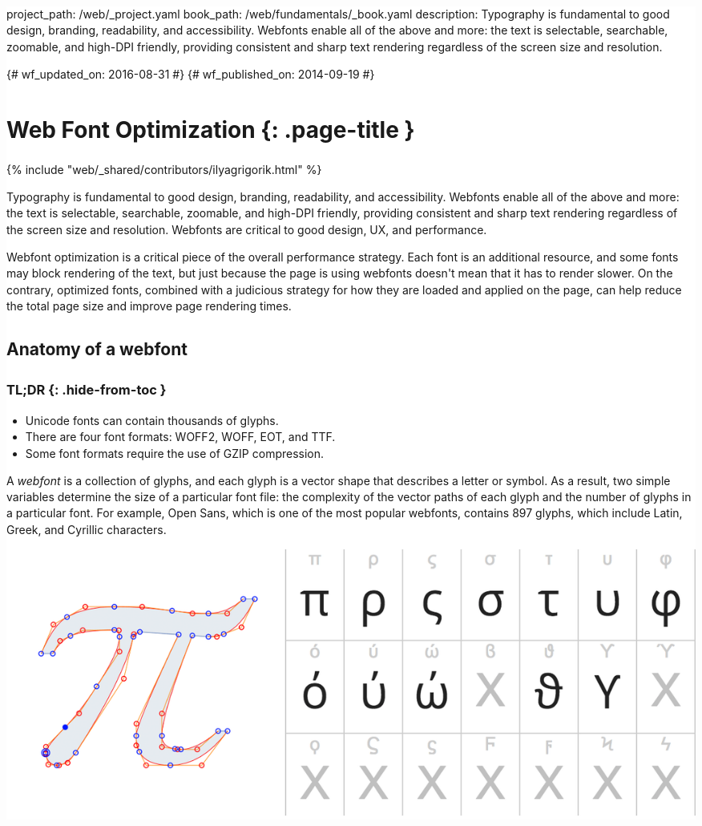 project_path: /web/_project.yaml
book_path: /web/fundamentals/_book.yaml
description: Typography is fundamental to good design, branding, readability, and accessibility. Webfonts enable all of the above and more: the text is selectable, searchable, zoomable, and high-DPI friendly, providing consistent and sharp text rendering regardless of the screen size and resolution.

{# wf_updated_on: 2016-08-31 #}
{# wf_published_on: 2014-09-19 #}

# Web Font Optimization {: .page-title }

{% include "web/_shared/contributors/ilyagrigorik.html" %}

Typography is fundamental to good design, branding, readability, and accessibility. Webfonts enable all of the above and more: the text is selectable, searchable, zoomable, and high-DPI friendly, providing consistent and sharp text rendering regardless of the screen size and resolution. Webfonts are critical to good design, UX, and performance.

Webfont optimization is a critical piece of the overall performance strategy. Each font is an additional resource, and some fonts may block rendering of the text, but just because the page is using webfonts doesn't mean that it has to render slower. On the contrary, optimized fonts, combined with a judicious strategy for how they are loaded and applied on the page, can help reduce the total page size and improve page rendering times.


## Anatomy of a webfont

### TL;DR {: .hide-from-toc }
* Unicode fonts can contain thousands of glyphs.
* There are four font formats: WOFF2, WOFF, EOT, and TTF.
* Some font formats require the use of GZIP compression.


A *webfont* is a collection of glyphs, and each glyph is a vector shape that describes a letter or symbol. As a result, two simple variables determine the size of a particular font file: the complexity of the vector paths of each glyph and the number of glyphs in a particular font. For example, Open Sans, which is one of the most popular webfonts, contains 897 glyphs, which include Latin, Greek, and Cyrillic characters.

<img src="images/glyphs.png"  alt="Font glyph table">
